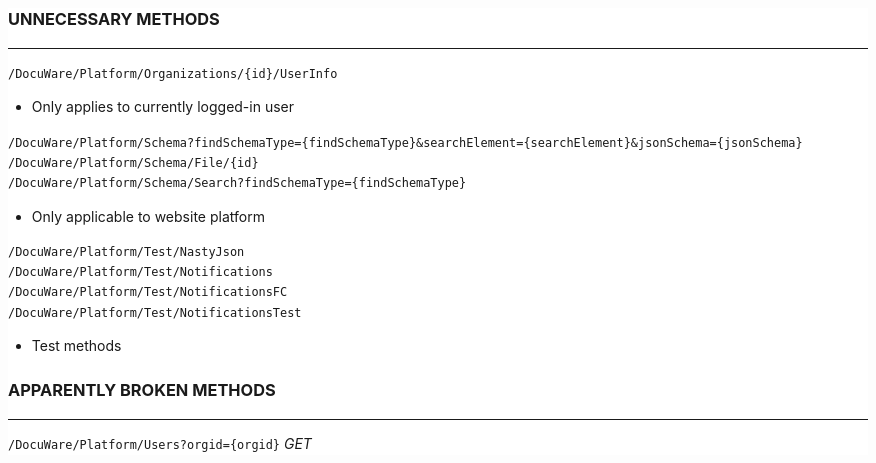 


### UNNECESSARY METHODS
-----------------------
`/DocuWare/Platform/Organizations/{id}/UserInfo`
  - Only applies to currently logged-in user
```
/DocuWare/Platform/Schema?findSchemaType={findSchemaType}&searchElement={searchElement}&jsonSchema={jsonSchema}
/DocuWare/Platform/Schema/File/{id}
/DocuWare/Platform/Schema/Search?findSchemaType={findSchemaType}
```
  - Only applicable to website platform

```
/DocuWare/Platform/Test/NastyJson
/DocuWare/Platform/Test/Notifications
/DocuWare/Platform/Test/NotificationsFC
/DocuWare/Platform/Test/NotificationsTest
```
  - Test methods

### APPARENTLY BROKEN METHODS
-----------------------------
`/DocuWare/Platform/Users?orgid={orgid}` *GET*
